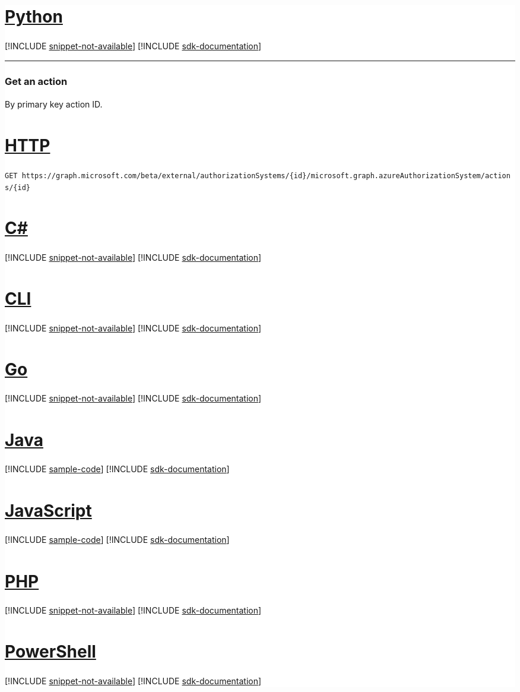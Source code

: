 # [Python](#tab/python)
[!INCLUDE [snippet-not-available](../includes/snippets/snippet-not-available.md)]
[!INCLUDE [sdk-documentation](../includes/snippets/snippets-sdk-documentation-link.md)]

---

### Get an action

By primary key action ID.
# [HTTP](#tab/http)

```msgraph-interactive
GET https://graph.microsoft.com/beta/external/authorizationSystems/{id}/microsoft.graph.azureAuthorizationSystem/actions/{id}
```

# [C#](#tab/csharp)
[!INCLUDE [snippet-not-available](../includes/snippets/snippet-not-available.md)]
[!INCLUDE [sdk-documentation](../includes/snippets/snippets-sdk-documentation-link.md)]

# [CLI](#tab/cli)
[!INCLUDE [snippet-not-available](../includes/snippets/snippet-not-available.md)]
[!INCLUDE [sdk-documentation](../includes/snippets/snippets-sdk-documentation-link.md)]

# [Go](#tab/go)
[!INCLUDE [snippet-not-available](../includes/snippets/snippet-not-available.md)]
[!INCLUDE [sdk-documentation](../includes/snippets/snippets-sdk-documentation-link.md)]

# [Java](#tab/java)
[!INCLUDE [sample-code](../includes/snippets/java/beta/get-authorizationsystems-azure-action-by-id-java-snippets.md)]
[!INCLUDE [sdk-documentation](../includes/snippets/snippets-sdk-documentation-link.md)]

# [JavaScript](#tab/javascript)
[!INCLUDE [sample-code](../includes/snippets/javascript/beta/get-authorizationsystems-azure-action-by-id-javascript-snippets.md)]
[!INCLUDE [sdk-documentation](../includes/snippets/snippets-sdk-documentation-link.md)]

# [PHP](#tab/php)
[!INCLUDE [snippet-not-available](../includes/snippets/snippet-not-available.md)]
[!INCLUDE [sdk-documentation](../includes/snippets/snippets-sdk-documentation-link.md)]

# [PowerShell](#tab/powershell)
[!INCLUDE [snippet-not-available](../includes/snippets/snippet-not-available.md)]
[!INCLUDE [sdk-documentation](../includes/snippets/snippets-sdk-documentation-link.md)]
